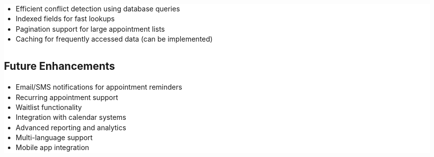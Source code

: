 - Efficient conflict detection using database queries
- Indexed fields for fast lookups
- Pagination support for large appointment lists
- Caching for frequently accessed data (can be implemented)

## Future Enhancements

- Email/SMS notifications for appointment reminders
- Recurring appointment support
- Waitlist functionality
- Integration with calendar systems
- Advanced reporting and analytics
- Multi-language support
- Mobile app integration

